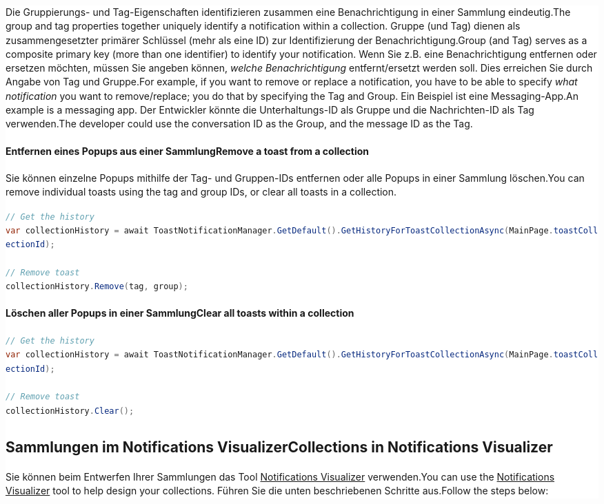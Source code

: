 <span data-ttu-id="ff79a-135">Die Gruppierungs- und Tag-Eigenschaften identifizieren zusammen eine Benachrichtigung in einer Sammlung eindeutig.</span><span class="sxs-lookup"><span data-stu-id="ff79a-135">The group and tag properties together uniquely identify a notification within a collection.</span></span>  <span data-ttu-id="ff79a-136">Gruppe (und Tag) dienen als zusammengesetzter primärer Schlüssel (mehr als eine ID) zur Identifizierung der Benachrichtigung.</span><span class="sxs-lookup"><span data-stu-id="ff79a-136">Group (and Tag) serves as a composite primary key (more than one identifier) to identify your notification.</span></span> <span data-ttu-id="ff79a-137">Wenn Sie z.B. eine Benachrichtigung entfernen oder ersetzen möchten, müssen Sie angeben können, *welche Benachrichtigung* entfernt/ersetzt werden soll. Dies erreichen Sie durch Angabe von Tag und Gruppe.</span><span class="sxs-lookup"><span data-stu-id="ff79a-137">For example, if you want to remove or replace a notification, you have to be able to specify *what notification* you want to remove/replace; you do that by specifying the Tag and Group.</span></span> <span data-ttu-id="ff79a-138">Ein Beispiel ist eine Messaging-App.</span><span class="sxs-lookup"><span data-stu-id="ff79a-138">An example is a messaging app.</span></span>  <span data-ttu-id="ff79a-139">Der Entwickler könnte die Unterhaltungs-ID als Gruppe und die Nachrichten-ID als Tag verwenden.</span><span class="sxs-lookup"><span data-stu-id="ff79a-139">The developer could use the conversation ID as the Group, and the message ID as the Tag.</span></span>

#### <a name="remove-a-toast-from-a-collection"></a><span data-ttu-id="ff79a-140">Entfernen eines Popups aus einer Sammlung</span><span class="sxs-lookup"><span data-stu-id="ff79a-140">Remove a toast from a collection</span></span>
<span data-ttu-id="ff79a-141">Sie können einzelne Popups mithilfe der Tag- und Gruppen-IDs entfernen oder alle Popups in einer Sammlung löschen.</span><span class="sxs-lookup"><span data-stu-id="ff79a-141">You can remove individual toasts using the tag and group IDs, or clear all toasts in a collection.</span></span>
``` csharp
// Get the history
var collectionHistory = await ToastNotificationManager.GetDefault().GetHistoryForToastCollectionAsync(MainPage.toastCollectionId);

// Remove toast
collectionHistory.Remove(tag, group); 
```

#### <a name="clear-all-toasts-within-a-collection"></a><span data-ttu-id="ff79a-142">Löschen aller Popups in einer Sammlung</span><span class="sxs-lookup"><span data-stu-id="ff79a-142">Clear all toasts within a collection</span></span>
``` csharp
// Get the history
var collectionHistory = await ToastNotificationManager.GetDefault().GetHistoryForToastCollectionAsync(MainPage.toastCollectionId);

// Remove toast
collectionHistory.Clear();
```


## <a name="collections-in-notifications-visualizer"></a><span data-ttu-id="ff79a-143">Sammlungen im Notifications Visualizer</span><span class="sxs-lookup"><span data-stu-id="ff79a-143">Collections in Notifications Visualizer</span></span>
<span data-ttu-id="ff79a-144">Sie können beim Entwerfen Ihrer Sammlungen das Tool [Notifications Visualizer](notifications-visualizer.md) verwenden.</span><span class="sxs-lookup"><span data-stu-id="ff79a-144">You can use the [Notifications Visualizer](notifications-visualizer.md) tool to help design your collections.</span></span> <span data-ttu-id="ff79a-145">Führen Sie die unten beschriebenen Schritte aus.</span><span class="sxs-lookup"><span data-stu-id="ff79a-145">Follow the steps below:</span></span>
